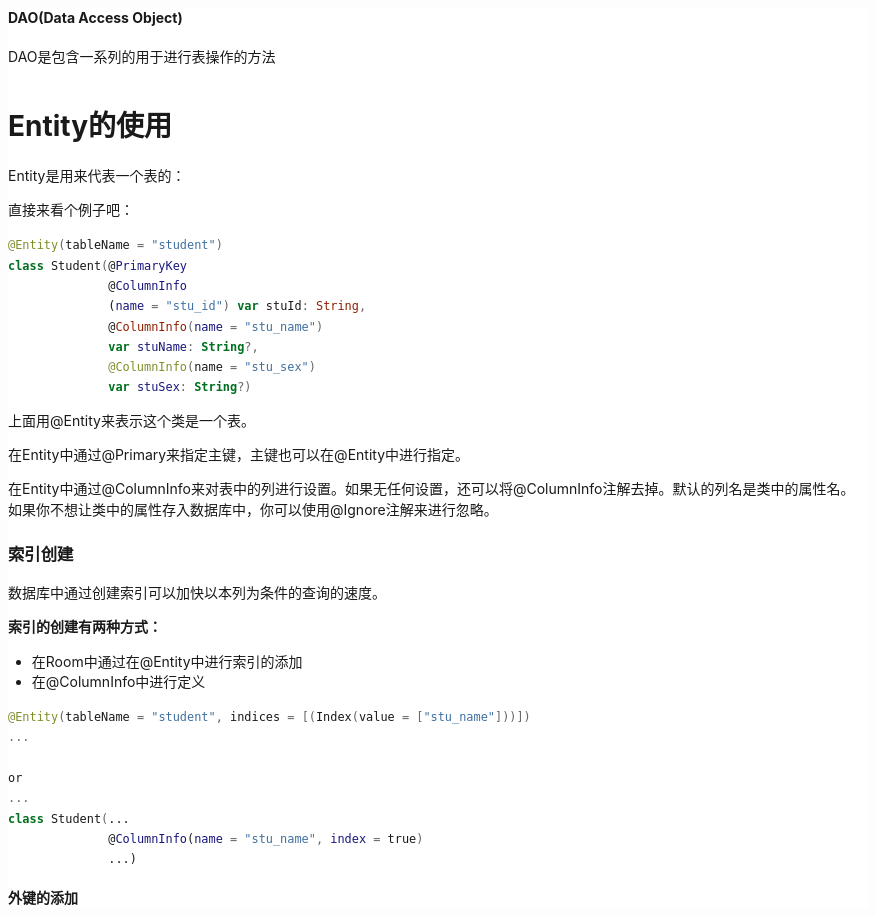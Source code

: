 
#### DAO(Data Access Object)

DAO是包含一系列的用于进行表操作的方法



# Entity的使用



Entity是用来代表一个表的：

直接来看个例子吧：

```kotlin
@Entity(tableName = "student")
class Student(@PrimaryKey 
              @ColumnInfo
              (name = "stu_id") var stuId: String,
              @ColumnInfo(name = "stu_name") 
              var stuName: String?,
              @ColumnInfo(name = "stu_sex") 
              var stuSex: String?) 
```

上面用@Entity来表示这个类是一个表。

在Entity中通过@Primary来指定主键，主键也可以在@Entity中进行指定。

在Entity中通过@ColumnInfo来对表中的列进行设置。如果无任何设置，还可以将@ColumnInfo注解去掉。默认的列名是类中的属性名。如果你不想让类中的属性存入数据库中，你可以使用@Ignore注解来进行忽略。



### 索引创建

数据库中通过创建索引可以加快以本列为条件的查询的速度。

**索引的创建有两种方式：**

* 在Room中通过在@Entity中进行索引的添加
* 在@ColumnInfo中进行定义

```kotlin
@Entity(tableName = "student", indices = [(Index(value = ["stu_name"]))])
...

or
...
class Student(...
              @ColumnInfo(name = "stu_name", index = true) 
              ...)

```



#### 外键的添加
